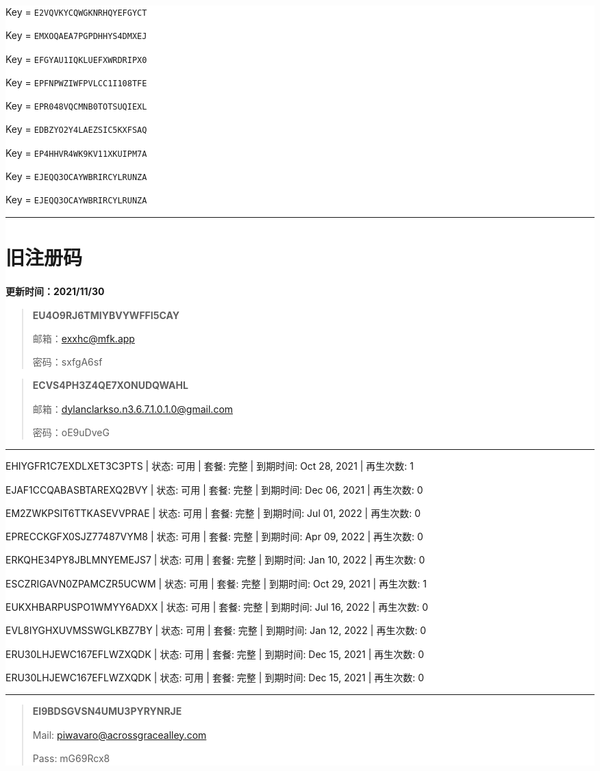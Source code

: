 Key = `E2VQVKYCQWGKNRHQYEFGYCT`

Key = `EMXOQAEA7PGPDHHYS4DMXEJ`

Key = `EFGYAU1IQKLUEFXWRDRIPX0`

Key = `EPFNPWZIWFPVLCC1I108TFE`
  
Key = `EPR048VQCMNB0TOTSUQIEXL`

Key = `EDBZYO2Y4LAEZSIC5KXFSAQ`

Key = `EP4HHVR4WK9KV11XKUIPM7A`

Key = `EJEQQ3OCAYWBRIRCYLRUNZA`

Key = `EJEQQ3OCAYWBRIRCYLRUNZA`

***

# 旧注册码

**更新时间：2021/11/30**

> **EU4O9RJ6TMIYBVYWFFI5CAY**
> 
> 邮箱：exxhc@mfk.app
> 
> 密码：sxfgA6sf

> **ECVS4PH3Z4QE7XONUDQWAHL**
> 
> 邮箱：dylanclarkso.n3.6.7.1.0.1.0@gmail.com
> 
> 密码：oE9uDveG

***

EHIYGFR1C7EXDLXET3C3PTS | 状态: 可用 | 套餐: 完整 | 到期时间: Oct 28, 2021 | 再生次数: 1 

EJAF1CCQABASBTAREXQ2BVY | 状态: 可用 | 套餐: 完整 | 到期时间: Dec 06, 2021 | 再生次数: 0 

EM2ZWKPSIT6TTKASEVVPRAE | 状态: 可用 | 套餐: 完整 | 到期时间: Jul 01, 2022 | 再生次数: 0 

EPRECCKGFX0SJZ77487VYM8 | 状态: 可用 | 套餐: 完整 | 到期时间: Apr 09, 2022 | 再生次数: 0 

ERKQHE34PY8JBLMNYEMEJS7 | 状态: 可用 | 套餐: 完整 | 到期时间: Jan 10, 2022 | 再生次数: 0 

ESCZRIGAVN0ZPAMCZR5UCWM | 状态: 可用 | 套餐: 完整 | 到期时间: Oct 29, 2021 | 再生次数: 1 

EUKXHBARPUSPO1WMYY6ADXX | 状态: 可用 | 套餐: 完整 | 到期时间: Jul 16, 2022 | 再生次数: 0 

EVL8IYGHXUVMSSWGLKBZ7BY | 状态: 可用 | 套餐: 完整 | 到期时间: Jan 12, 2022 | 再生次数: 0 

ERU30LHJEWC167EFLWZXQDK | 状态: 可用 | 套餐: 完整 | 到期时间: Dec 15, 2021 | 再生次数: 0 

ERU30LHJEWC167EFLWZXQDK | 状态: 可用 | 套餐: 完整 | 到期时间: Dec 15, 2021 | 再生次数: 0

***

> **EI9BDSGVSN4UMU3PYRYNRJE**
> 
> Mail: piwavaro@acrossgracealley.com
> 
> Pass: mG69Rcx8
